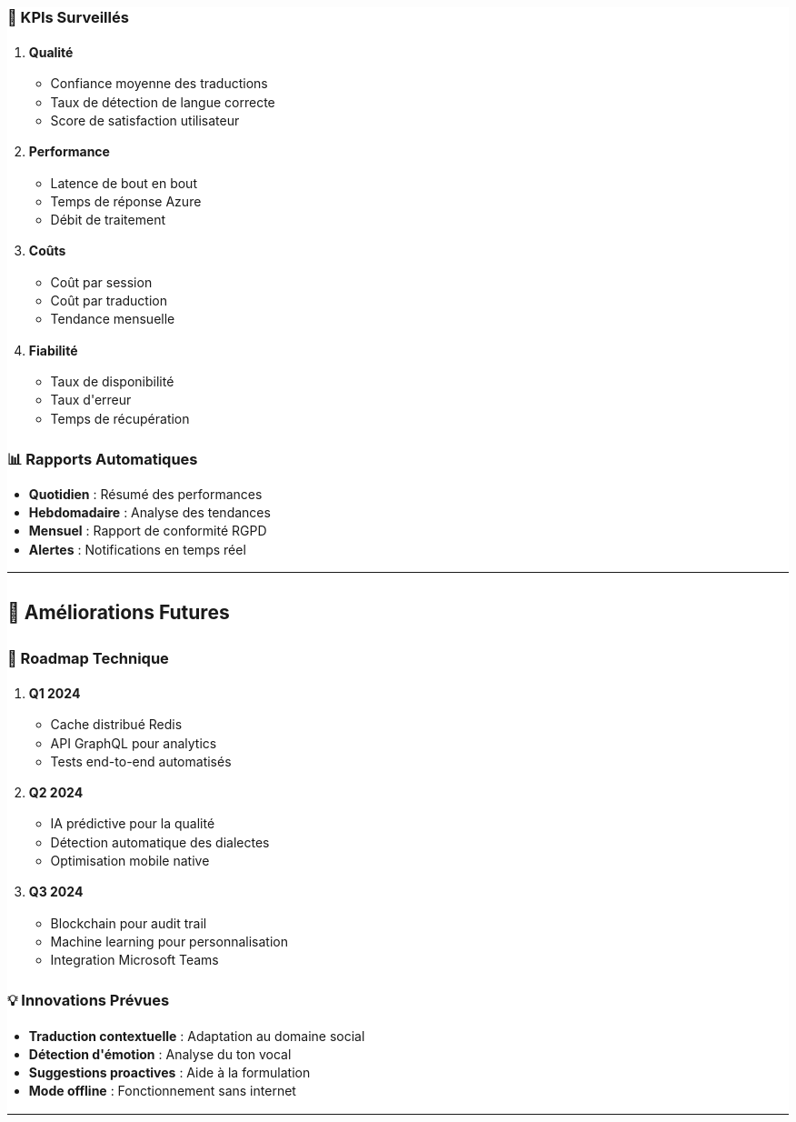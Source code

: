 ### 🎯 KPIs Surveillés

1. **Qualité**
   - Confiance moyenne des traductions
   - Taux de détection de langue correcte
   - Score de satisfaction utilisateur

2. **Performance**
   - Latence de bout en bout
   - Temps de réponse Azure
   - Débit de traitement

3. **Coûts**
   - Coût par session
   - Coût par traduction
   - Tendance mensuelle

4. **Fiabilité**
   - Taux de disponibilité
   - Taux d'erreur
   - Temps de récupération

### 📊 Rapports Automatiques

- **Quotidien** : Résumé des performances
- **Hebdomadaire** : Analyse des tendances
- **Mensuel** : Rapport de conformité RGPD
- **Alertes** : Notifications en temps réel

---

## 🔮 Améliorations Futures

### 🎯 Roadmap Technique

1. **Q1 2024**
   - Cache distribué Redis
   - API GraphQL pour analytics
   - Tests end-to-end automatisés

2. **Q2 2024**
   - IA prédictive pour la qualité
   - Détection automatique des dialectes
   - Optimisation mobile native

3. **Q3 2024**
   - Blockchain pour audit trail
   - Machine learning pour personnalisation
   - Integration Microsoft Teams

### 💡 Innovations Prévues

- **Traduction contextuelle** : Adaptation au domaine social
- **Détection d'émotion** : Analyse du ton vocal
- **Suggestions proactives** : Aide à la formulation
- **Mode offline** : Fonctionnement sans internet

---